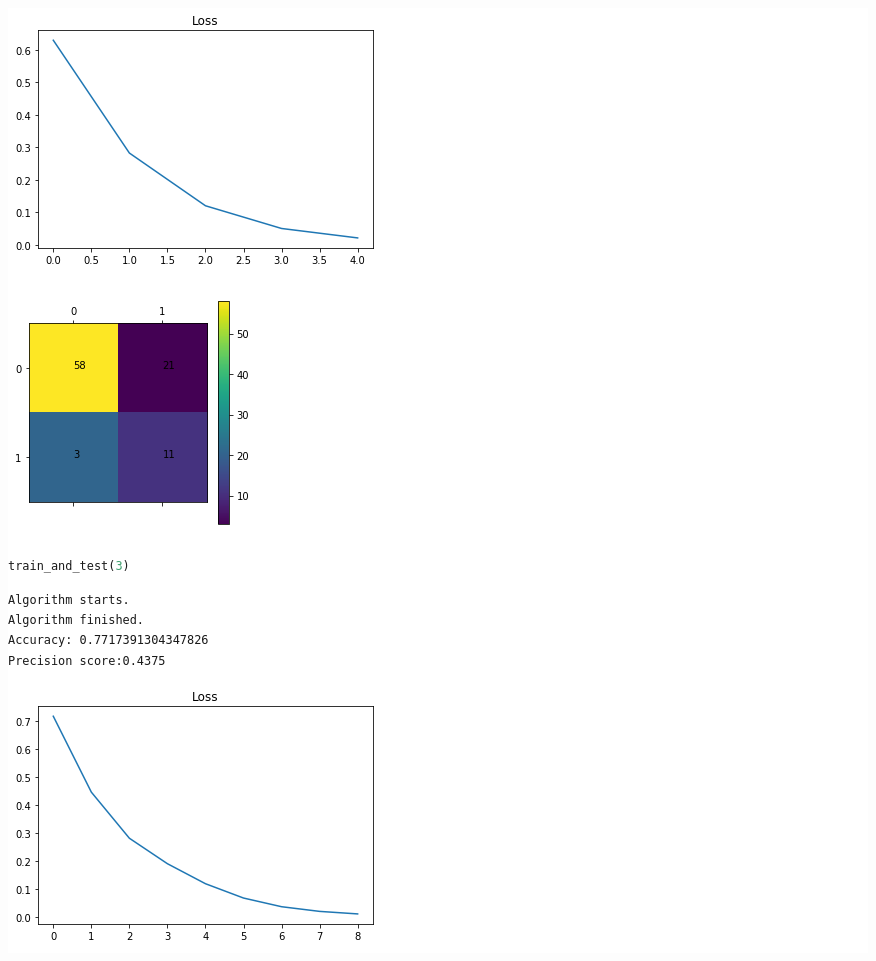 

![png](output_38_1.png)



![png](output_38_2.png)



```python
train_and_test(3)
```

    Algorithm starts.
    Algorithm finished.
    Accuracy: 0.7717391304347826
    Precision score:0.4375
    


![png](output_39_1.png)

